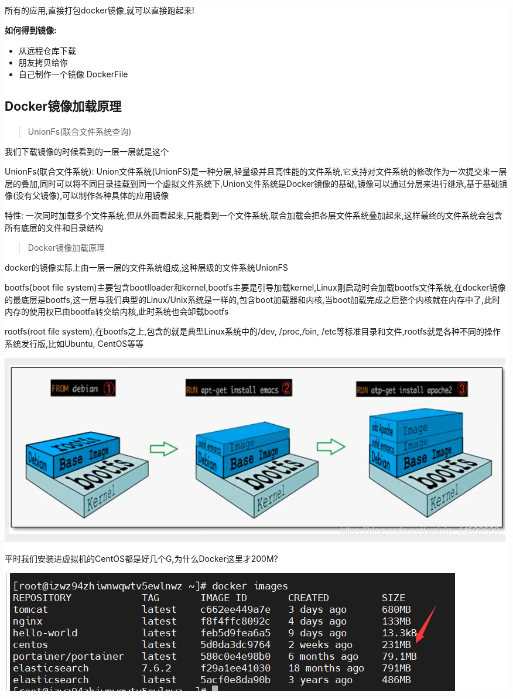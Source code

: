 所有的应用,直接打包docker镜像,就可以直接跑起来!

**如何得到镜像:**

- 从远程仓库下载
- 朋友拷贝给你
- 自己制作一个镜像 DockerFile

## Docker镜像加载原理

> UnionFs(联合文件系统查询)

我们下载镜像的时候看到的一层一层就是这个

UnionFs(联合文件系统): Union文件系统(UnionFS)是一种分层,轻量级并且高性能的文件系统,它支持对文件系统的修改作为一次提交来一层层的叠加,同时可以将不同目录挂载到同一个虚拟文件系统下,Union文件系统是Docker镜像的基础,镜像可以通过分层来进行继承,基于基础镜像(没有父镜像),可以制作各种具体的应用镜像

特性: 一次同时加载多个文件系统,但从外面看起来,只能看到一个文件系统,联合加载会把各层文件系统叠加起来,这样最终的文件系统会包含所有底层的文件和目录结构

> Docker镜像加载原理

docker的镜像实际上由一层一层的文件系统组成,这种层级的文件系统UnionFS

bootfs(boot file system)主要包含bootlloader和kernel,bootfs主要是引导加载kernel,Linux刚启动时会加载bootfs文件系统,在docker镜像的最底层是bootfs,这一层与我们典型的Linux/Unix系统是一样的,包含boot加载器和内核,当boot加载完成之后整个内核就在内存中了,此时内存的使用权已由bootfa转交给内核,此时系统也会卸载bootfs

rootfs(root file system),在bootfs之上,包含的就是典型Linux系统中的/dev, /proc,/bin, /etc等标准目录和文件,rootfs就是各种不同的操作系统发行版,比如Ubuntu, CentOS等等

![在这里插入图片描述](28.Docker%E5%9F%BA%E7%A1%80.assets/20200619182900538.png)

平时我们安装进虚拟机的CentOS都是好几个G,为什么Docker这里才200M?

![image-20211003082516702](28.Docker%E5%9F%BA%E7%A1%80.assets/image-20211003082516702.png)
